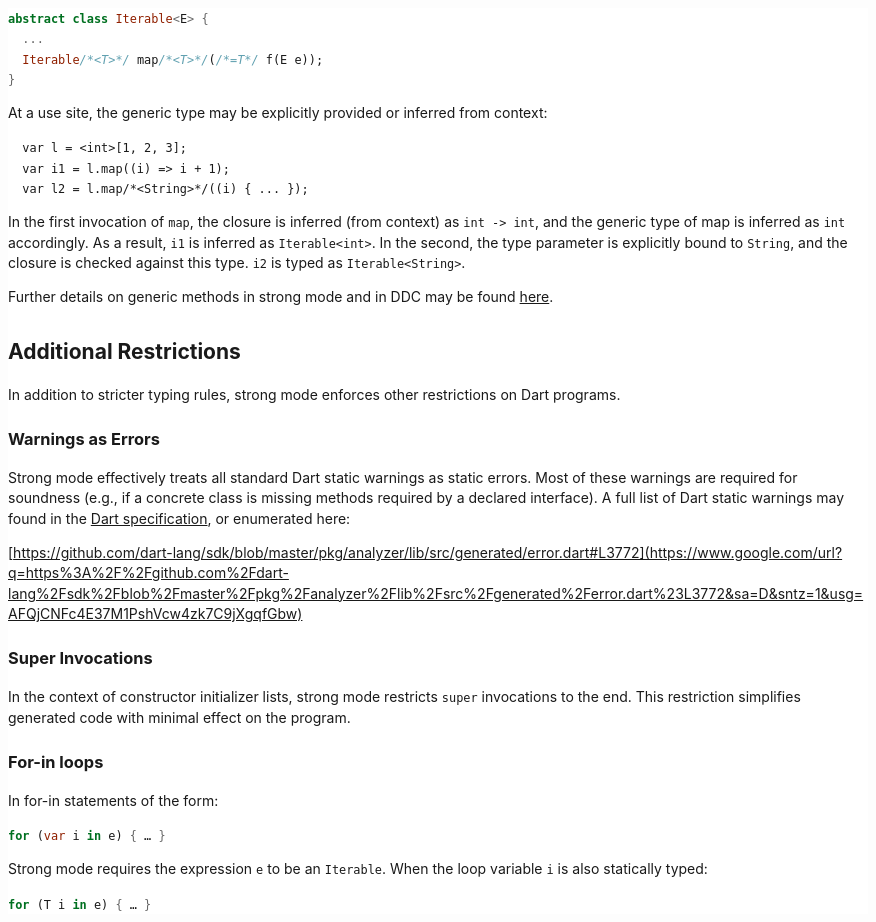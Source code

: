 ```dart
abstract class Iterable<E> {
  ...
  Iterable/*<T>*/ map/*<T>*/(/*=T*/ f(E e));
}
```

At a use site, the generic type may be explicitly provided or inferred from context:

```
  var l = <int>[1, 2, 3];
  var i1 = l.map((i) => i + 1);
  var l2 = l.map/*<String>*/((i) { ... });
```

In the first invocation of `map`, the closure is inferred (from context) as `int -> int`, and the generic type of map is inferred as `int` accordingly.  As a result, `i1` is inferred as `Iterable<int>`.  In the second, the type parameter is explicitly bound to `String`, and the closure is checked against this type.  `i2` is typed as `Iterable<String>`.

Further details on generic methods in strong mode and in DDC may be found [here](GENERIC_METHODS.md).

## Additional Restrictions

In addition to stricter typing rules, strong mode enforces other
restrictions on Dart programs.

### Warnings as Errors

Strong mode effectively treats all standard Dart static warnings as static errors.  Most of these warnings are required for soundness (e.g., if a concrete class is missing methods required by a declared interface).  A full list of Dart static warnings may found in the [Dart specification][dartspec], or enumerated here:

[https://github.com/dart-lang/sdk/blob/master/pkg/analyzer/lib/src/generated/error.dart#L3772](https://www.google.com/url?q=https%3A%2F%2Fgithub.com%2Fdart-lang%2Fsdk%2Fblob%2Fmaster%2Fpkg%2Fanalyzer%2Flib%2Fsrc%2Fgenerated%2Ferror.dart%23L3772&sa=D&sntz=1&usg=AFQjCNFc4E37M1PshVcw4zk7C9jXgqfGbw)

### Super Invocations

In the context of constructor initializer lists, strong mode restricts `super` invocations to the end.  This restriction simplifies generated code with minimal effect on the program.

### For-in loops

In for-in statements of the form:

```dart
for (var i in e) { … }
```

Strong mode requires the expression `e` to be an `Iterable`.  When the loop variable `i` is also statically typed:

```dart
for (T i in e) { … }
```


[dartspec]: https://www.dartlang.org/docs/spec/ "Dart Language Spec"